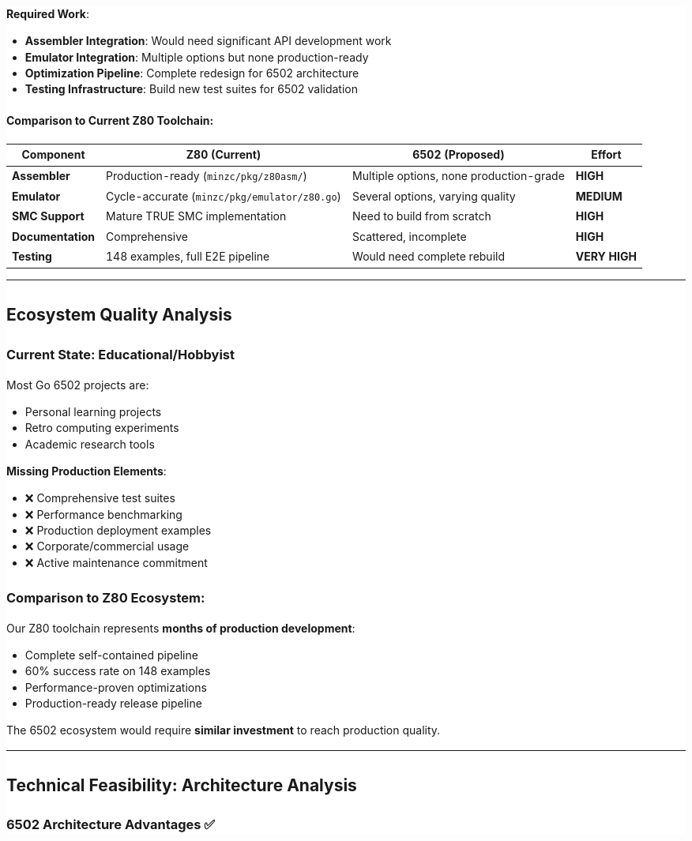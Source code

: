 **Required Work**:
- **Assembler Integration**: Would need significant API development work
- **Emulator Integration**: Multiple options but none production-ready
- **Optimization Pipeline**: Complete redesign for 6502 architecture
- **Testing Infrastructure**: Build new test suites for 6502 validation

#### **Comparison to Current Z80 Toolchain**:

| Component | Z80 (Current) | 6502 (Proposed) | Effort |
|-----------|---------------|-----------------|---------|
| **Assembler** | Production-ready (`minzc/pkg/z80asm/`) | Multiple options, none production-grade | **HIGH** |
| **Emulator** | Cycle-accurate (`minzc/pkg/emulator/z80.go`) | Several options, varying quality | **MEDIUM** |
| **SMC Support** | Mature TRUE SMC implementation | Need to build from scratch | **HIGH** |
| **Documentation** | Comprehensive | Scattered, incomplete | **HIGH** |
| **Testing** | 148 examples, full E2E pipeline | Would need complete rebuild | **VERY HIGH** |

---

## Ecosystem Quality Analysis

### **Current State**: Educational/Hobbyist

Most Go 6502 projects are:
- Personal learning projects
- Retro computing experiments  
- Academic research tools

**Missing Production Elements**:
- ❌ Comprehensive test suites
- ❌ Performance benchmarking
- ❌ Production deployment examples
- ❌ Corporate/commercial usage
- ❌ Active maintenance commitment

### **Comparison to Z80 Ecosystem**:

Our Z80 toolchain represents **months of production development**:
- Complete self-contained pipeline
- 60% success rate on 148 examples
- Performance-proven optimizations
- Production-ready release pipeline

The 6502 ecosystem would require **similar investment** to reach production quality.

---

## Technical Feasibility: Architecture Analysis

### **6502 Architecture Advantages** ✅
